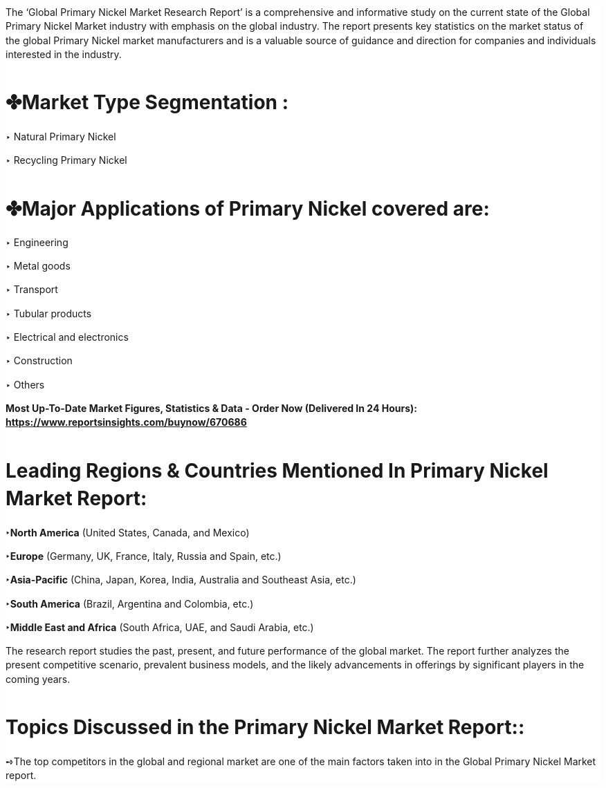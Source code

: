 The ‘Global Primary Nickel Market Research Report’ is a comprehensive and informative study on the current state of the Global Primary Nickel Market industry with emphasis on the global industry. The report presents key statistics on the market status of the global Primary Nickel market manufacturers and is a valuable source of guidance and direction for companies and individuals interested in the industry.

# <strong>✤Market Type Segmentation :</strong>

‣ Natural Primary Nickel

‣ Recycling Primary Nickel

# <strong>✤Major Applications of Primary Nickel covered are:</strong>

‣ Engineering

‣ Metal goods

‣ Transport

‣ Tubular products

‣ Electrical and electronics

‣ Construction

‣ Others

<strong>Most Up-To-Date Market Figures, Statistics & Data - Order Now (Delivered In 24 Hours): <a href=https://www.reportsinsights.com/buynow/670686>https://www.reportsinsights.com/buynow/670686</a></strong>

# <strong>Leading Regions &amp; Countries Mentioned In Primary Nickel Market Report:</strong>

<strong>‣North America</strong> (United States, Canada, and Mexico)

<strong>‣Europe</strong> (Germany, UK, France, Italy, Russia and Spain, etc.)

<strong>‣Asia-Pacific</strong> (China, Japan, Korea, India, Australia and Southeast Asia, etc.)

<strong>‣South America</strong> (Brazil, Argentina and Colombia, etc.)

<strong>‣Middle East and Africa</strong> (South Africa, UAE, and Saudi Arabia, etc.)

The research report studies the past, present, and future performance of the global market. The report further analyzes the present competitive scenario, prevalent business models, and the likely advancements in offerings by significant players in the coming years.

# <strong>Topics Discussed in the Primary Nickel Market Report::</strong>

➺The top competitors in the global and regional market are one of the main factors taken into in the Global Primary Nickel Market report.
